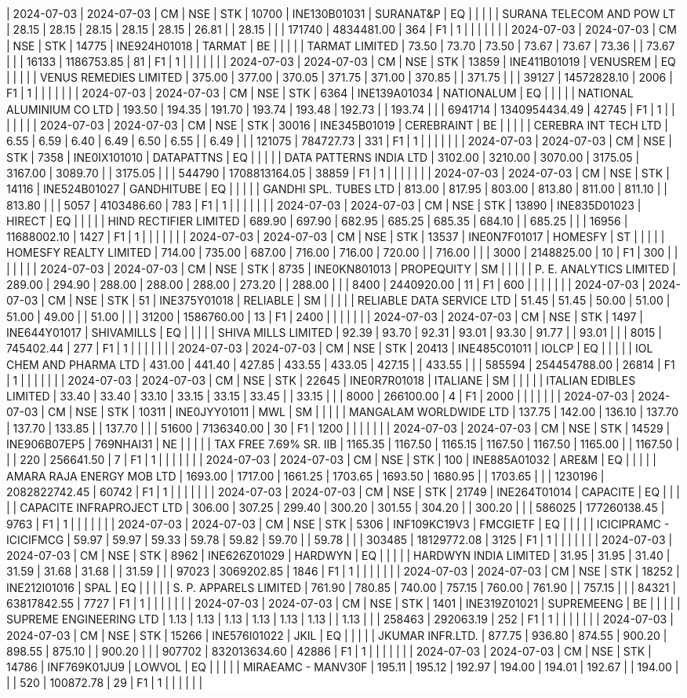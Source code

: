 | 2024-07-03 | 2024-07-03 | CM | NSE | STK | 10700 | INE130B01031 | SURANAT&P | EQ |  |  |  |  | SURANA TELECOM AND POW LT | 28.15 | 28.15 | 28.15 | 28.15 | 28.15 | 26.81 |  | 28.15 |  |  | 171740 | 4834481.00 | 364 | F1 | 1 |  |  |  |  |  |
| 2024-07-03 | 2024-07-03 | CM | NSE | STK | 14775 | INE924H01018 | TARMAT | BE |  |  |  |  | TARMAT LIMITED | 73.50 | 73.70 | 73.50 | 73.67 | 73.67 | 73.36 |  | 73.67 |  |  | 16133 | 1186753.85 | 81 | F1 | 1 |  |  |  |  |  |
| 2024-07-03 | 2024-07-03 | CM | NSE | STK | 13859 | INE411B01019 | VENUSREM | EQ |  |  |  |  | VENUS REMEDIES LIMITED | 375.00 | 377.00 | 370.05 | 371.75 | 371.00 | 370.85 |  | 371.75 |  |  | 39127 | 14572828.10 | 2006 | F1 | 1 |  |  |  |  |  |
| 2024-07-03 | 2024-07-03 | CM | NSE | STK | 6364 | INE139A01034 | NATIONALUM | EQ |  |  |  |  | NATIONAL ALUMINIUM CO LTD | 193.50 | 194.35 | 191.70 | 193.74 | 193.48 | 192.73 |  | 193.74 |  |  | 6941714 | 1340954434.49 | 42745 | F1 | 1 |  |  |  |  |  |
| 2024-07-03 | 2024-07-03 | CM | NSE | STK | 30016 | INE345B01019 | CEREBRAINT | BE |  |  |  |  | CEREBRA INT TECH LTD | 6.55 | 6.59 | 6.40 | 6.49 | 6.50 | 6.55 |  | 6.49 |  |  | 121075 | 784727.73 | 331 | F1 | 1 |  |  |  |  |  |
| 2024-07-03 | 2024-07-03 | CM | NSE | STK | 7358 | INE0IX101010 | DATAPATTNS | EQ |  |  |  |  | DATA PATTERNS INDIA LTD | 3102.00 | 3210.00 | 3070.00 | 3175.05 | 3167.00 | 3089.70 |  | 3175.05 |  |  | 544790 | 1708813164.05 | 38859 | F1 | 1 |  |  |  |  |  |
| 2024-07-03 | 2024-07-03 | CM | NSE | STK | 14116 | INE524B01027 | GANDHITUBE | EQ |  |  |  |  | GANDHI SPL. TUBES LTD | 813.00 | 817.95 | 803.00 | 813.80 | 811.00 | 811.10 |  | 813.80 |  |  | 5057 | 4103486.60 | 783 | F1 | 1 |  |  |  |  |  |
| 2024-07-03 | 2024-07-03 | CM | NSE | STK | 13890 | INE835D01023 | HIRECT | EQ |  |  |  |  | HIND RECTIFIER LIMITED | 689.90 | 697.90 | 682.95 | 685.25 | 685.35 | 684.10 |  | 685.25 |  |  | 16956 | 11688002.10 | 1427 | F1 | 1 |  |  |  |  |  |
| 2024-07-03 | 2024-07-03 | CM | NSE | STK | 13537 | INE0N7F01017 | HOMESFY | ST |  |  |  |  | HOMESFY REALTY LIMITED | 714.00 | 735.00 | 687.00 | 716.00 | 716.00 | 720.00 |  | 716.00 |  |  | 3000 | 2148825.00 | 10 | F1 | 300 |  |  |  |  |  |
| 2024-07-03 | 2024-07-03 | CM | NSE | STK | 8735 | INE0KN801013 | PROPEQUITY | SM |  |  |  |  | P. E. ANALYTICS LIMITED | 289.00 | 294.90 | 288.00 | 288.00 | 288.00 | 273.20 |  | 288.00 |  |  | 8400 | 2440920.00 | 11 | F1 | 600 |  |  |  |  |  |
| 2024-07-03 | 2024-07-03 | CM | NSE | STK | 51 | INE375Y01018 | RELIABLE | SM |  |  |  |  | RELIABLE DATA SERVICE LTD | 51.45 | 51.45 | 50.00 | 51.00 | 51.00 | 49.00 |  | 51.00 |  |  | 31200 | 1586760.00 | 13 | F1 | 2400 |  |  |  |  |  |
| 2024-07-03 | 2024-07-03 | CM | NSE | STK | 1497 | INE644Y01017 | SHIVAMILLS | EQ |  |  |  |  | SHIVA MILLS LIMITED | 92.39 | 93.70 | 92.31 | 93.01 | 93.30 | 91.77 |  | 93.01 |  |  | 8015 | 745402.44 | 277 | F1 | 1 |  |  |  |  |  |
| 2024-07-03 | 2024-07-03 | CM | NSE | STK | 20413 | INE485C01011 | IOLCP | EQ |  |  |  |  | IOL CHEM AND PHARMA LTD | 431.00 | 441.40 | 427.85 | 433.55 | 433.05 | 427.15 |  | 433.55 |  |  | 585594 | 254454788.00 | 26814 | F1 | 1 |  |  |  |  |  |
| 2024-07-03 | 2024-07-03 | CM | NSE | STK | 22645 | INE0R7R01018 | ITALIANE | SM |  |  |  |  | ITALIAN EDIBLES LIMITED | 33.40 | 33.40 | 33.10 | 33.15 | 33.15 | 33.45 |  | 33.15 |  |  | 8000 | 266100.00 | 4 | F1 | 2000 |  |  |  |  |  |
| 2024-07-03 | 2024-07-03 | CM | NSE | STK | 10311 | INE0JYY01011 | MWL | SM |  |  |  |  | MANGALAM WORLDWIDE LTD | 137.75 | 142.00 | 136.10 | 137.70 | 137.70 | 133.85 |  | 137.70 |  |  | 51600 | 7136340.00 | 30 | F1 | 1200 |  |  |  |  |  |
| 2024-07-03 | 2024-07-03 | CM | NSE | STK | 14529 | INE906B07EP5 | 769NHAI31 | NE |  |  |  |  | TAX FREE 7.69% SR. IIB | 1165.35 | 1167.50 | 1165.15 | 1167.50 | 1167.50 | 1165.00 |  | 1167.50 |  |  | 220 | 256641.50 | 7 | F1 | 1 |  |  |  |  |  |
| 2024-07-03 | 2024-07-03 | CM | NSE | STK | 100 | INE885A01032 | ARE&M | EQ |  |  |  |  | AMARA RAJA ENERGY MOB LTD | 1693.00 | 1717.00 | 1661.25 | 1703.65 | 1693.50 | 1680.95 |  | 1703.65 |  |  | 1230196 | 2082822742.45 | 60742 | F1 | 1 |  |  |  |  |  |
| 2024-07-03 | 2024-07-03 | CM | NSE | STK | 21749 | INE264T01014 | CAPACITE | EQ |  |  |  |  | CAPACITE INFRAPROJECT LTD | 306.00 | 307.25 | 299.40 | 300.20 | 301.55 | 304.20 |  | 300.20 |  |  | 586025 | 177260138.45 | 9763 | F1 | 1 |  |  |  |  |  |
| 2024-07-03 | 2024-07-03 | CM | NSE | STK | 5306 | INF109KC19V3 | FMCGIETF | EQ |  |  |  |  | ICICIPRAMC - ICICIFMCG | 59.97 | 59.97 | 59.33 | 59.78 | 59.82 | 59.70 |  | 59.78 |  |  | 303485 | 18129772.08 | 3125 | F1 | 1 |  |  |  |  |  |
| 2024-07-03 | 2024-07-03 | CM | NSE | STK | 8962 | INE626Z01029 | HARDWYN | EQ |  |  |  |  | HARDWYN INDIA LIMITED | 31.95 | 31.95 | 31.40 | 31.59 | 31.68 | 31.68 |  | 31.59 |  |  | 97023 | 3069202.85 | 1846 | F1 | 1 |  |  |  |  |  |
| 2024-07-03 | 2024-07-03 | CM | NSE | STK | 18252 | INE212I01016 | SPAL | EQ |  |  |  |  | S. P. APPARELS LIMITED | 761.90 | 780.85 | 740.00 | 757.15 | 760.00 | 761.90 |  | 757.15 |  |  | 84321 | 63817842.55 | 7727 | F1 | 1 |  |  |  |  |  |
| 2024-07-03 | 2024-07-03 | CM | NSE | STK | 1401 | INE319Z01021 | SUPREMEENG | BE |  |  |  |  | SUPREME ENGINEERING LTD | 1.13 | 1.13 | 1.13 | 1.13 | 1.13 | 1.13 |  | 1.13 |  |  | 258463 | 292063.19 | 252 | F1 | 1 |  |  |  |  |  |
| 2024-07-03 | 2024-07-03 | CM | NSE | STK | 15266 | INE576I01022 | JKIL | EQ |  |  |  |  | JKUMAR INFR.LTD. | 877.75 | 936.80 | 874.55 | 900.20 | 898.55 | 875.10 |  | 900.20 |  |  | 907702 | 832013634.60 | 42886 | F1 | 1 |  |  |  |  |  |
| 2024-07-03 | 2024-07-03 | CM | NSE | STK | 14786 | INF769K01JU9 | LOWVOL | EQ |  |  |  |  | MIRAEAMC - MANV30F | 195.11 | 195.12 | 192.97 | 194.00 | 194.01 | 192.67 |  | 194.00 |  |  | 520 | 100872.78 | 29 | F1 | 1 |  |  |  |  |  |